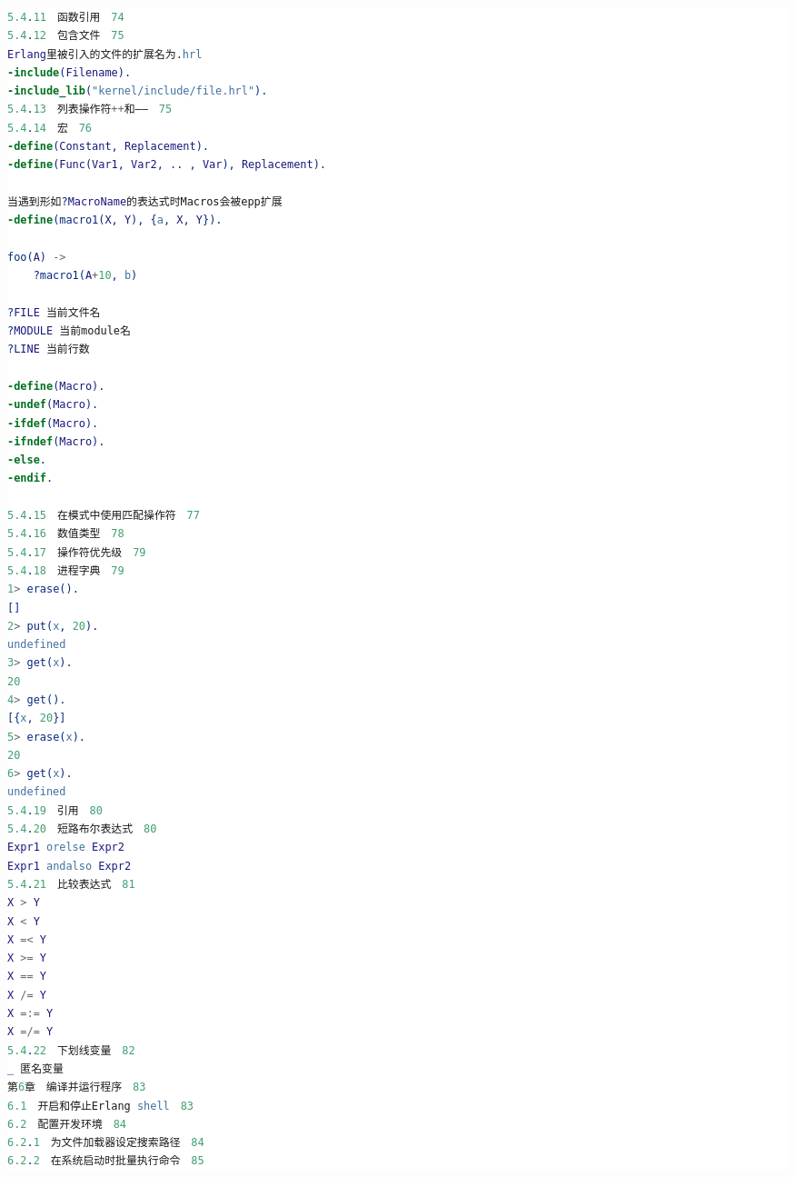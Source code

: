 ```erlang
5.4.11　函数引用　74 
5.4.12　包含文件　75
Erlang里被引入的文件的扩展名为.hrl 
-include(Filename).  
-include_lib("kernel/include/file.hrl").
5.4.13　列表操作符++和——　75
5.4.14　宏　76
-define(Constant, Replacement).  
-define(Func(Var1, Var2, .. , Var), Replacement).

当遇到形如?MacroName的表达式时Macros会被epp扩展
-define(macro1(X, Y), {a, X, Y}).  
  
foo(A) ->  
    ?macro1(A+10, b)

?FILE 当前文件名  
?MODULE 当前module名  
?LINE 当前行数 

-define(Macro).  
-undef(Macro).  
-ifdef(Macro).  
-ifndef(Macro).  
-else.  
-endif.

5.4.15　在模式中使用匹配操作符　77
5.4.16　数值类型　78
5.4.17　操作符优先级　79
5.4.18　进程字典　79
1> erase().  
[]  
2> put(x, 20).  
undefined  
3> get(x).  
20  
4> get().  
[{x, 20}]  
5> erase(x).  
20  
6> get(x).  
undefined  
5.4.19　引用　80
5.4.20　短路布尔表达式　80
Expr1 orelse Expr2  
Expr1 andalso Expr2
5.4.21　比较表达式　81
X > Y  
X < Y  
X =< Y  
X >= Y  
X == Y  
X /= Y  
X =:= Y  
X =/= Y  
5.4.22　下划线变量　82
_ 匿名变量 
第6章　编译并运行程序　83
6.1　开启和停止Erlang shell　83
6.2　配置开发环境　84
6.2.1　为文件加载器设定搜索路径　84
6.2.2　在系统启动时批量执行命令　85
```